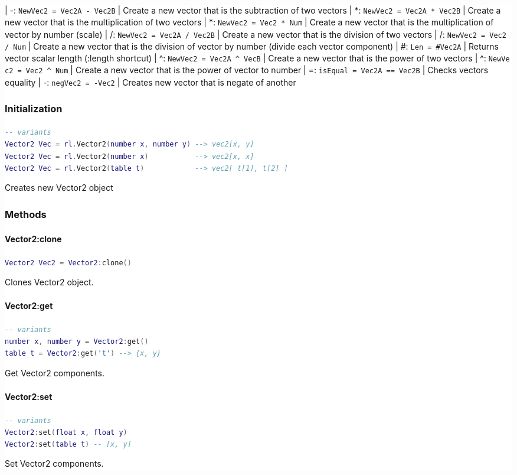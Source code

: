 | -: `NewVec2 = Vec2A - Vec2B`     | Create a new vector that is the subtraction of two vectors
| *: `NewVec2 = Vec2A * Vec2B`     | Create a new vector that is the multiplication of two vectors
| *: `NewVec2 = Vec2 * Num`        | Create a new vector that is the multiplication of vector by number (scale)
| /: `NewVec2 = Vec2A / Vec2B`     | Create a new vector that is the division of two vectors
| /: `NewVec2 = Vec2 / Num`        | Create a new vector that is the division of vector by number (divide each vector component)
| #: `Len = #Vec2A`                | Returns vector scalar length (:length shortcut)
| ^: `NewVec2 = Vec2A ^ VecB`      | Create a new vector that is the power of two vectors
| ^: `NewVec2 = Vec2 ^ Num`        | Create a new vector that is the power of vector to number
| =: `isEqual = Vec2A == Vec2B`    | Checks vectors equality
| -: `negVec2 = -Vec2`             | Creates new vector that is negate of another

### Initialization
```lua
-- variants
Vector2 Vec = rl.Vector2(number x, number y) --> vec2[x, y]
Vector2 Vec = rl.Vector2(number x)           --> vec2[x, x]
Vector2 Vec = rl.Vector2(table t)            --> vec2[ t[1], t[2] ]
```
Creates new Vector2 object


### Methods

#### Vector2:clone
```lua
Vector2 Vec2 = Vector2:clone()
```
Clones Vector2 object.


#### Vector2:get
```lua
-- variants
number x, number y = Vector2:get()
table t = Vector2:get('t') --> {x, y}
```
Get Vector2 components.


#### Vector2:set
```lua
-- variants
Vector2:set(float x, float y)
Vector2:set(table t) -- [x, y]
```
Set Vector2 components.
